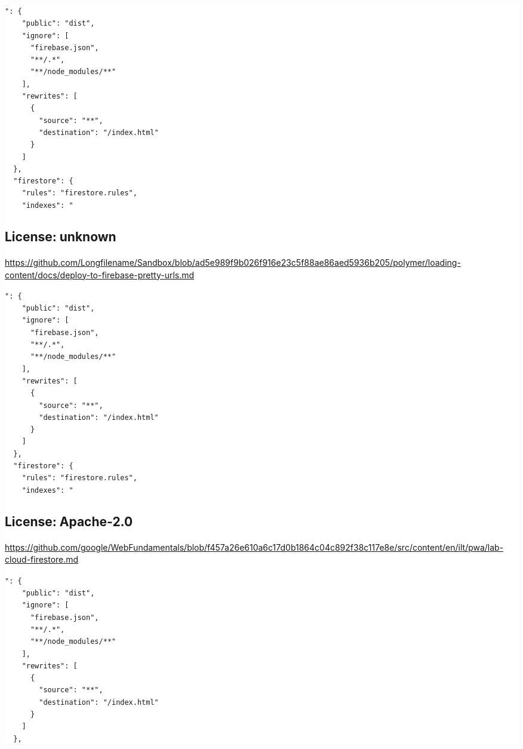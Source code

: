 ```
": {
    "public": "dist",
    "ignore": [
      "firebase.json",
      "**/.*",
      "**/node_modules/**"
    ],
    "rewrites": [
      {
        "source": "**",
        "destination": "/index.html"
      }
    ]
  },
  "firestore": {
    "rules": "firestore.rules",
    "indexes": "
```


## License: unknown
https://github.com/Longfilename/Sandbox/blob/ad5e989f9b026f916e23c5f88ae86aed5936b205/polymer/loading-content/docs/deploy-to-firebase-pretty-urls.md

```
": {
    "public": "dist",
    "ignore": [
      "firebase.json",
      "**/.*",
      "**/node_modules/**"
    ],
    "rewrites": [
      {
        "source": "**",
        "destination": "/index.html"
      }
    ]
  },
  "firestore": {
    "rules": "firestore.rules",
    "indexes": "
```


## License: Apache-2.0
https://github.com/google/WebFundamentals/blob/f457a26e610a6c17d0b1864c04c892f38c117e8e/src/content/en/ilt/pwa/lab-cloud-firestore.md

```
": {
    "public": "dist",
    "ignore": [
      "firebase.json",
      "**/.*",
      "**/node_modules/**"
    ],
    "rewrites": [
      {
        "source": "**",
        "destination": "/index.html"
      }
    ]
  },
```